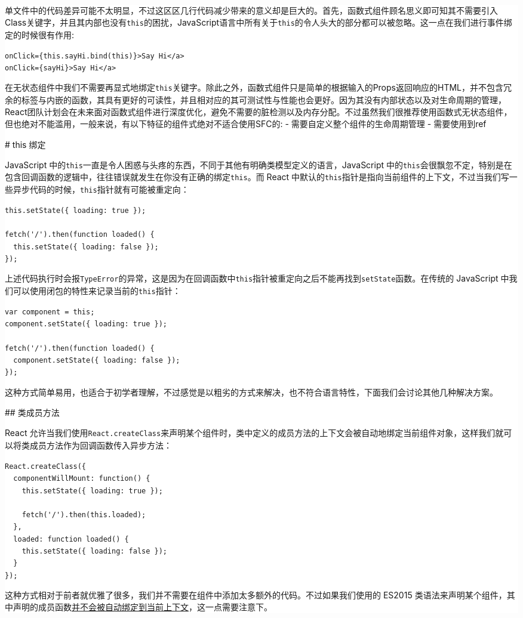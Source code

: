 单文件中的代码差异可能不太明显，不过这区区几行代码减少带来的意义却是巨大的。首先，函数式组件顾名思义即可知其不需要引入Class关键字，并且其内部也没有`this`的困扰，JavaScript语言中所有关于`this`的令人头大的部分都可以被忽略。这一点在我们进行事件绑定的时候很有作用:
```
onClick={this.sayHi.bind(this)}>Say Hi</a>
onClick={sayHi}>Say Hi</a>
```

在无状态组件中我们不需要再显式地绑定`this`关键字。除此之外，函数式组件只是简单的根据输入的Props返回响应的HTML，并不包含冗余的标签与内嵌的函数，其具有更好的可读性，并且相对应的其可测试性与性能也会更好。因为其没有内部状态以及对生命周期的管理，React团队计划会在未来面对函数式组件进行深度优化，避免不需要的脏检测以及内存分配。不过虽然我们很推荐使用函数式无状态组件，但也绝对不能滥用，一般来说，有以下特征的组件式绝对不适合使用SFC的:
- 需要自定义整个组件的生命周期管理
- 需要使用到ref


# this 绑定

JavaScript 中的`this`一直是令人困惑与头疼的东西，不同于其他有明确类模型定义的语言，JavaScript 中的`this`会很飘忽不定，特别是在包含回调函数的逻辑中，往往错误就发生在你没有正确的绑定`this`。而 React 中默认的`this`指针是指向当前组件的上下文，不过当我们写一些异步代码的时候，`this`指针就有可能被重定向：
```
this.setState({ loading: true });

fetch('/').then(function loaded() {
  this.setState({ loading: false });
});
```
上述代码执行时会报`TypeError`的异常，这是因为在回调函数中`this`指针被重定向之后不能再找到`setState`函数。在传统的 JavaScript 中我们可以使用闭包的特性来记录当前的`this`指针：
```
var component = this;
component.setState({ loading: true });

fetch('/').then(function loaded() {
  component.setState({ loading: false });
});
```
这种方式简单易用，也适合于初学者理解，不过感觉是以粗劣的方式来解决，也不符合语言特性，下面我们会讨论其他几种解决方案。

## 类成员方法

React 允许当我们使用`React.createClass`来声明某个组件时，类中定义的成员方法的上下文会被自动地绑定当前组件对象，这样我们就可以将类成员方法作为回调函数传入异步方法：
```
React.createClass({
  componentWillMount: function() {
    this.setState({ loading: true });

    fetch('/').then(this.loaded);
  },
  loaded: function loaded() {
    this.setState({ loading: false });
  }
});
```
这种方式相对于前者就优雅了很多，我们并不需要在组件中添加太多额外的代码。不过如果我们使用的 ES2015 类语法来声明某个组件，其中声明的成员函数[并不会被自动绑定到当前上下文](https://facebook.github.io/react/docs/reusable-components.html#no-autobinding)，这一点需要注意下。
